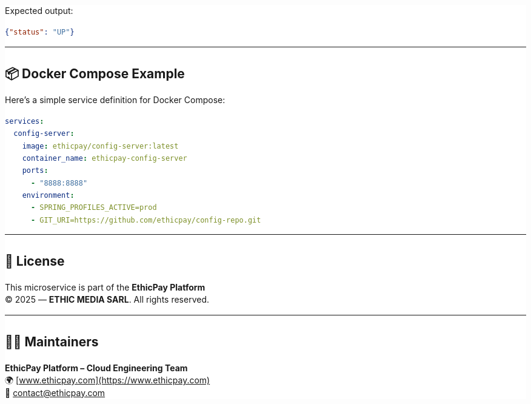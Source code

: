 Expected output:
```json
{"status": "UP"}
```

---

## 📦 Docker Compose Example

Here’s a simple service definition for Docker Compose:

```yaml
services:
  config-server:
    image: ethicpay/config-server:latest
    container_name: ethicpay-config-server
    ports:
      - "8888:8888"
    environment:
      - SPRING_PROFILES_ACTIVE=prod
      - GIT_URI=https://github.com/ethicpay/config-repo.git
```

---

## 🧾 License

This microservice is part of the **EthicPay Platform**  
© 2025 — **ETHIC MEDIA SARL**. All rights reserved.

---

## 👨‍💻 Maintainers

**EthicPay Platform – Cloud Engineering Team**  
🌍 [www.ethicpay.com](https://www.ethicpay.com)  
📧 contact@ethicpay.com
